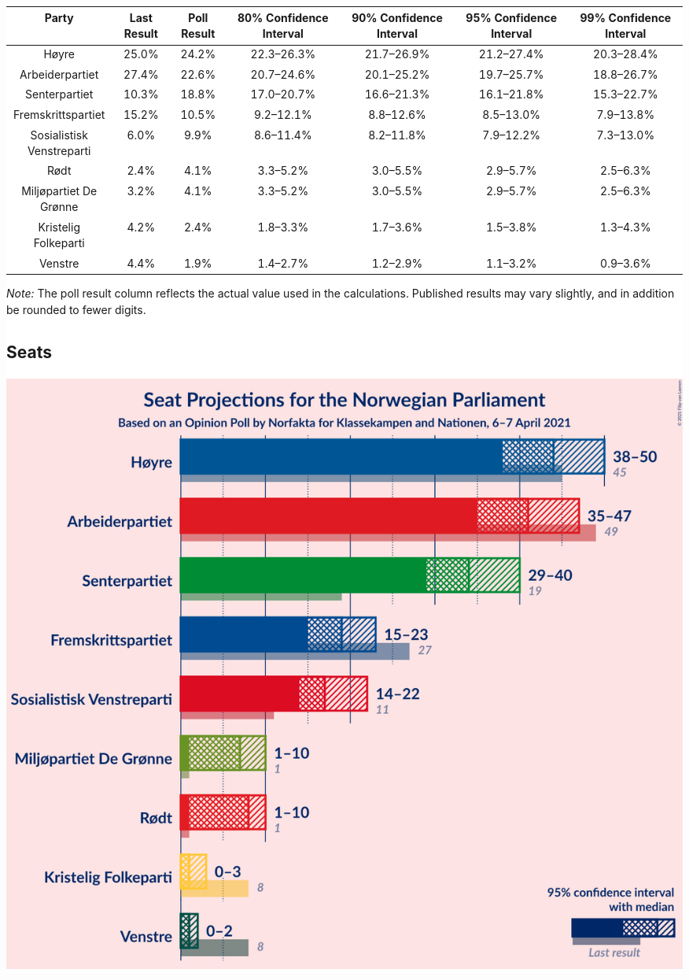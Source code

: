 | Party | Last Result | Poll Result | 80% Confidence Interval | 90% Confidence Interval | 95% Confidence Interval | 99% Confidence Interval |
|:-----:|:-----------:|:-----------:|:-----------------------:|:-----------------------:|:-----------------------:|:-----------------------:|
| Høyre | 25.0% | 24.2% | 22.3–26.3% |21.7–26.9% |21.2–27.4% |20.3–28.4% |
| Arbeiderpartiet | 27.4% | 22.6% | 20.7–24.6% |20.1–25.2% |19.7–25.7% |18.8–26.7% |
| Senterpartiet | 10.3% | 18.8% | 17.0–20.7% |16.6–21.3% |16.1–21.8% |15.3–22.7% |
| Fremskrittspartiet | 15.2% | 10.5% | 9.2–12.1% |8.8–12.6% |8.5–13.0% |7.9–13.8% |
| Sosialistisk Venstreparti | 6.0% | 9.9% | 8.6–11.4% |8.2–11.8% |7.9–12.2% |7.3–13.0% |
| Rødt | 2.4% | 4.1% | 3.3–5.2% |3.0–5.5% |2.9–5.7% |2.5–6.3% |
| Miljøpartiet De Grønne | 3.2% | 4.1% | 3.3–5.2% |3.0–5.5% |2.9–5.7% |2.5–6.3% |
| Kristelig Folkeparti | 4.2% | 2.4% | 1.8–3.3% |1.7–3.6% |1.5–3.8% |1.3–4.3% |
| Venstre | 4.4% | 1.9% | 1.4–2.7% |1.2–2.9% |1.1–3.2% |0.9–3.6% |

*Note:* The poll result column reflects the actual value used in the calculations. Published results may vary slightly, and in addition be rounded to fewer digits.

## Seats

![Graph with seats not yet produced](2021-04-07-Norfakta-seats.png "Seats")
